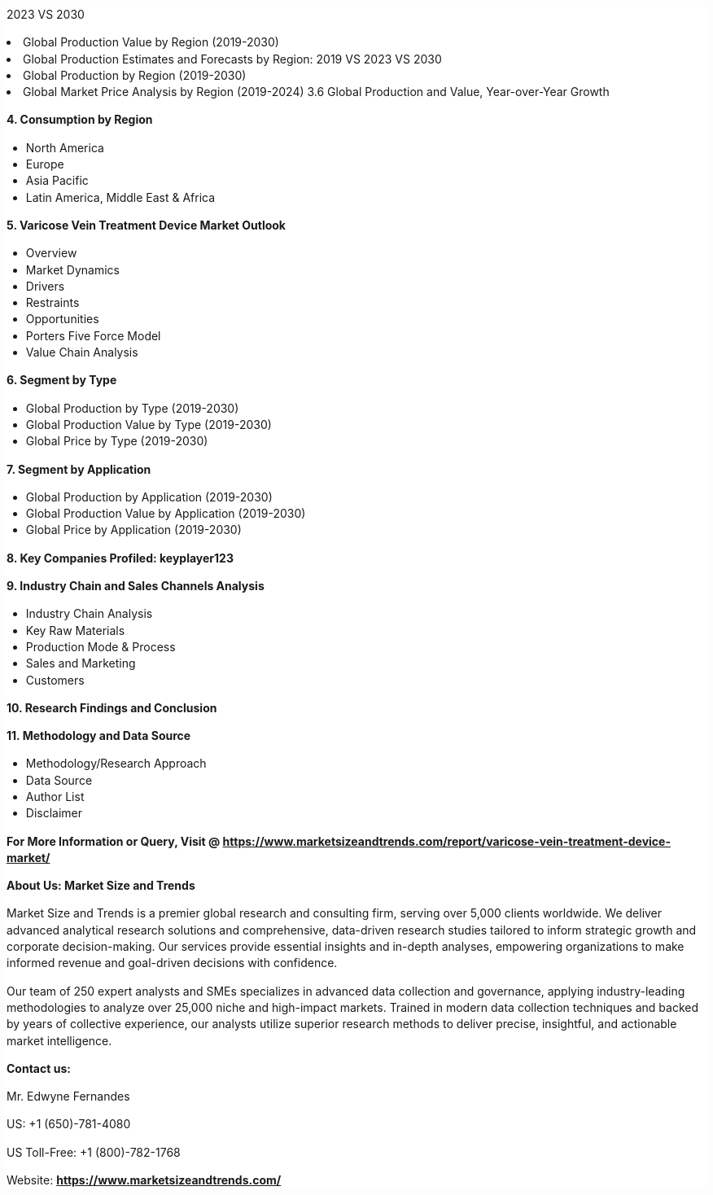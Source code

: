 2023 VS 2030</li><li>Global Production Value by Region (2019-2030)</li><li>Global Production Estimates and Forecasts by Region: 2019 VS 2023 VS 2030</li><li>Global Production by Region (2019-2030)</li><li>Global Market Price Analysis by Region (2019-2024) 3.6 Global Production and Value, Year-over-Year Growth</li></ul><p><strong>4. Consumption by Region</strong></p><ul><li>North America</li><li>Europe</li><li>Asia Pacific</li><li>Latin America, Middle East &amp; Africa</li></ul><p><strong>5. Varicose Vein Treatment Device Market Outlook</strong></p><ul><li>Overview</li><li>Market Dynamics</li><li>Drivers</li><li>Restraints</li><li>Opportunities</li><li>Porters Five Force Model</li><li>Value Chain Analysis&nbsp;</li></ul><p><strong>6. Segment by Type</strong></p><ul><li>Global Production by Type (2019-2030)</li><li>Global Production Value by Type (2019-2030)</li><li>Global Price by Type (2019-2030)</li></ul><p><strong>7. Segment by Application</strong></p><ul><li>Global Production by Application (2019-2030)</li><li>Global Production Value by Application (2019-2030)</li><li>Global Price by Application (2019-2030)</li></ul><p><strong>8. Key Companies Profiled: keyplayer123</strong></p><p><strong>9. Industry Chain and Sales Channels Analysis</strong></p><ul><li>Industry Chain Analysis</li><li>Key Raw Materials</li><li>Production Mode &amp; Process</li><li>Sales and Marketing</li><li>Customers</li></ul><p><strong>10. Research Findings and Conclusion</strong></p><p><strong>11. Methodology and Data Source</strong></p><ul><li>Methodology/Research Approach</li><li>Data Source</li><li>Author List</li><li>Disclaimer</li></ul></p><p><strong>For More Information or Query, Visit @ <a href="https://www.marketsizeandtrends.com/report/varicose-vein-treatment-device-market/">https://www.marketsizeandtrends.com/report/varicose-vein-treatment-device-market/</a></strong></p><p><strong>About Us: Market Size and Trends</strong></p><p>Market Size and Trends is a premier global research and consulting firm, serving over 5,000 clients worldwide. We deliver advanced analytical research solutions and comprehensive, data-driven research studies tailored to inform strategic growth and corporate decision-making. Our services provide essential insights and in-depth analyses, empowering organizations to make informed revenue and goal-driven decisions with confidence.</p><p>Our team of 250 expert analysts and SMEs specializes in advanced data collection and governance, applying industry-leading methodologies to analyze over 25,000 niche and high-impact markets. Trained in modern data collection techniques and backed by years of collective experience, our analysts utilize superior research methods to deliver precise, insightful, and actionable market intelligence.</p><p><strong>Contact us:</strong></p><p>Mr. Edwyne Fernandes</p><p>US: +1 (650)-781-4080</p><p>US Toll-Free: +1 (800)-782-1768</p><p>Website: <strong><a href="https://www.marketsizeandtrends.com/">https://www.marketsizeandtrends.com/</a></strong></p>
